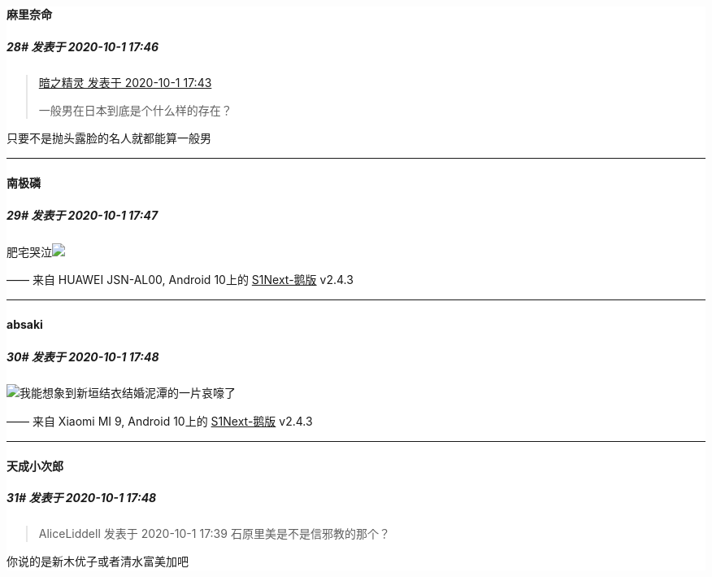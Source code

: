 ####  麻里奈命  
##### 28#       发表于 2020-10-1 17:46



<blockquote><a href="httphttps://bbs.saraba1st.com/2b/forum.php?mod=redirect&amp;goto=findpost&amp;pid=48921007&amp;ptid=1962900" target="_blank">暗之精灵 发表于 2020-10-1 17:43</a>

一般男在日本到底是个什么样的存在？</blockquote>
只要不是抛头露脸的名人就都能算一般男







-----

####  南极磷  
##### 29#       发表于 2020-10-1 17:47




肥宅哭泣<img src="https://static.saraba1st.com/image/smiley/face2017/053.png" referrerpolicy="no-referrer">

—— 来自 HUAWEI JSN-AL00, Android 10上的 [S1Next-鹅版](https://github.com/ykrank/S1-Next/releases) v2.4.3







-----

####  absaki  
##### 30#       发表于 2020-10-1 17:48



<img src="https://static.saraba1st.com/image/smiley/face2017/018.png" referrerpolicy="no-referrer">我能想象到新垣结衣结婚泥潭的一片哀嚎了

—— 来自 Xiaomi MI 9, Android 10上的 [S1Next-鹅版](https://github.com/ykrank/S1-Next/releases) v2.4.3







-----

####  天成小次郎  
##### 31#       发表于 2020-10-1 17:48



<blockquote>AliceLiddell 发表于 2020-10-1 17:39
石原里美是不是信邪教的那个？</blockquote>
你说的是新木优子或者清水富美加吧



